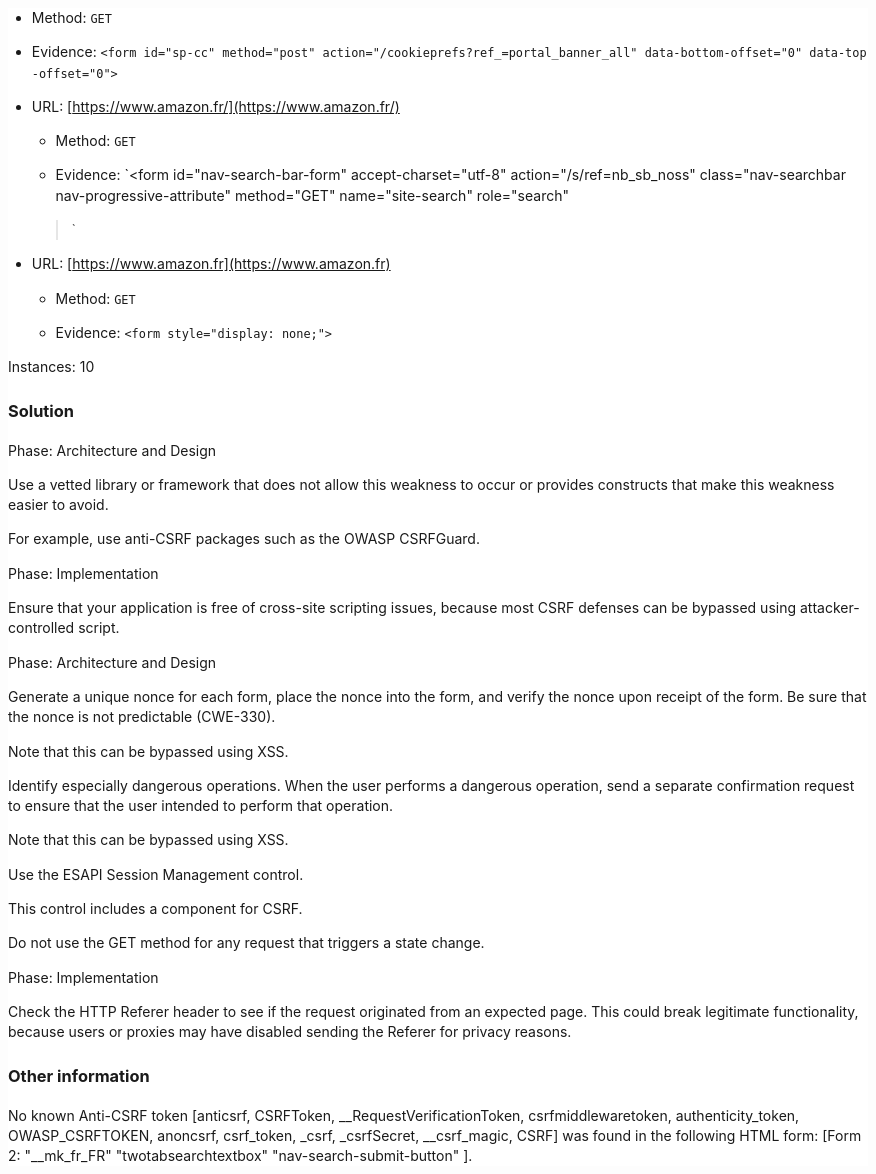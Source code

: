   
  * Method: `GET`
  
  
  * Evidence: `<form id="sp-cc" method="post" action="/cookieprefs?ref_=portal_banner_all" data-bottom-offset="0" data-top-offset="0">`
  
  
  
  
* URL: [https://www.amazon.fr/](https://www.amazon.fr/)
  
  
  * Method: `GET`
  
  
  * Evidence: `<form
    id="nav-search-bar-form"
    accept-charset="utf-8"
    action="/s/ref=nb_sb_noss"
    class="nav-searchbar nav-progressive-attribute"
    method="GET"
    name="site-search"
    role="search"
  >`
  
  
  
  
* URL: [https://www.amazon.fr](https://www.amazon.fr)
  
  
  * Method: `GET`
  
  
  * Evidence: `<form style="display: none;">`
  
  
  
  
Instances: 10
  
### Solution
<p>Phase: Architecture and Design</p><p>Use a vetted library or framework that does not allow this weakness to occur or provides constructs that make this weakness easier to avoid.</p><p>For example, use anti-CSRF packages such as the OWASP CSRFGuard.</p><p></p><p>Phase: Implementation</p><p>Ensure that your application is free of cross-site scripting issues, because most CSRF defenses can be bypassed using attacker-controlled script.</p><p></p><p>Phase: Architecture and Design</p><p>Generate a unique nonce for each form, place the nonce into the form, and verify the nonce upon receipt of the form. Be sure that the nonce is not predictable (CWE-330).</p><p>Note that this can be bypassed using XSS.</p><p></p><p>Identify especially dangerous operations. When the user performs a dangerous operation, send a separate confirmation request to ensure that the user intended to perform that operation.</p><p>Note that this can be bypassed using XSS.</p><p></p><p>Use the ESAPI Session Management control.</p><p>This control includes a component for CSRF.</p><p></p><p>Do not use the GET method for any request that triggers a state change.</p><p></p><p>Phase: Implementation</p><p>Check the HTTP Referer header to see if the request originated from an expected page. This could break legitimate functionality, because users or proxies may have disabled sending the Referer for privacy reasons.</p>
  
### Other information
<p>No known Anti-CSRF token [anticsrf, CSRFToken, __RequestVerificationToken, csrfmiddlewaretoken, authenticity_token, OWASP_CSRFTOKEN, anoncsrf, csrf_token, _csrf, _csrfSecret, __csrf_magic, CSRF] was found in the following HTML form: [Form 2: "__mk_fr_FR" "twotabsearchtextbox" "nav-search-submit-button" ].</p>
  